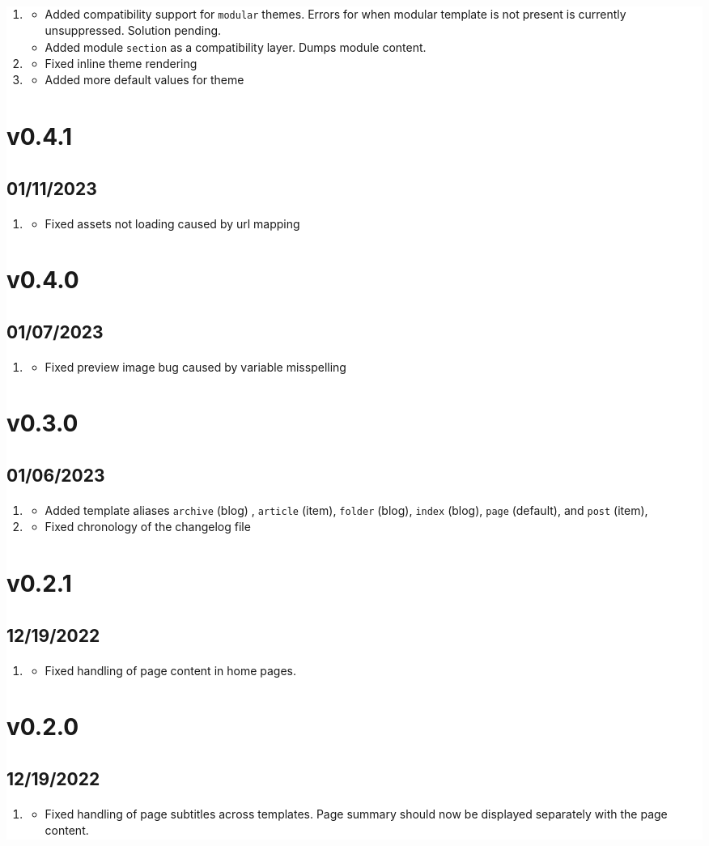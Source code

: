 1.  [](#new)
    * Added compatibility support for `modular` themes. Errors for when modular template is not present is currently unsuppressed. Solution pending.
    * Added module `section` as a compatibility layer. Dumps module content.
2.  [](#bugfix)
    * Fixed inline theme rendering
3.  [](#improved)
    * Added more default values for theme

# v0.4.1
## 01/11/2023

1.  [](#bugfix)
    * Fixed assets not loading caused by url mapping

# v0.4.0
## 01/07/2023

1.  [](#bugfix)
    * Fixed preview image bug caused by variable misspelling

# v0.3.0
## 01/06/2023

1.  [](#new)
    * Added template aliases `archive` (blog) , `article` (item), `folder` (blog), `index` (blog), `page` (default), and `post` (item),
2.  [](#bugfix)
    * Fixed chronology of the changelog file

# v0.2.1
## 12/19/2022

1.  [](#bugfix)
    * Fixed handling of page content in home pages.

# v0.2.0
## 12/19/2022

1.  [](#bugfix)
    * Fixed handling of page subtitles across templates. Page summary should now be displayed separately with the page content.

